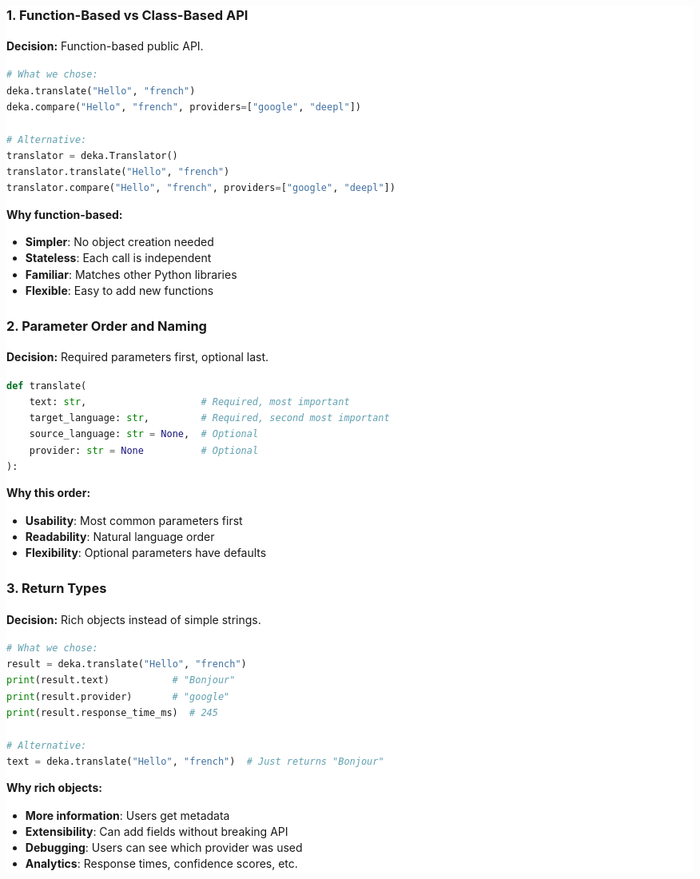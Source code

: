 ### 1. **Function-Based vs Class-Based API**
**Decision:** Function-based public API.

```python
# What we chose:
deka.translate("Hello", "french")
deka.compare("Hello", "french", providers=["google", "deepl"])

# Alternative:
translator = deka.Translator()
translator.translate("Hello", "french")
translator.compare("Hello", "french", providers=["google", "deepl"])
```

**Why function-based:**
- **Simpler**: No object creation needed
- **Stateless**: Each call is independent
- **Familiar**: Matches other Python libraries
- **Flexible**: Easy to add new functions

### 2. **Parameter Order and Naming**
**Decision:** Required parameters first, optional last.

```python
def translate(
    text: str,                    # Required, most important
    target_language: str,         # Required, second most important
    source_language: str = None,  # Optional
    provider: str = None          # Optional
):
```

**Why this order:**
- **Usability**: Most common parameters first
- **Readability**: Natural language order
- **Flexibility**: Optional parameters have defaults

### 3. **Return Types**
**Decision:** Rich objects instead of simple strings.

```python
# What we chose:
result = deka.translate("Hello", "french")
print(result.text)           # "Bonjour"
print(result.provider)       # "google"
print(result.response_time_ms)  # 245

# Alternative:
text = deka.translate("Hello", "french")  # Just returns "Bonjour"
```

**Why rich objects:**
- **More information**: Users get metadata
- **Extensibility**: Can add fields without breaking API
- **Debugging**: Users can see which provider was used
- **Analytics**: Response times, confidence scores, etc.
